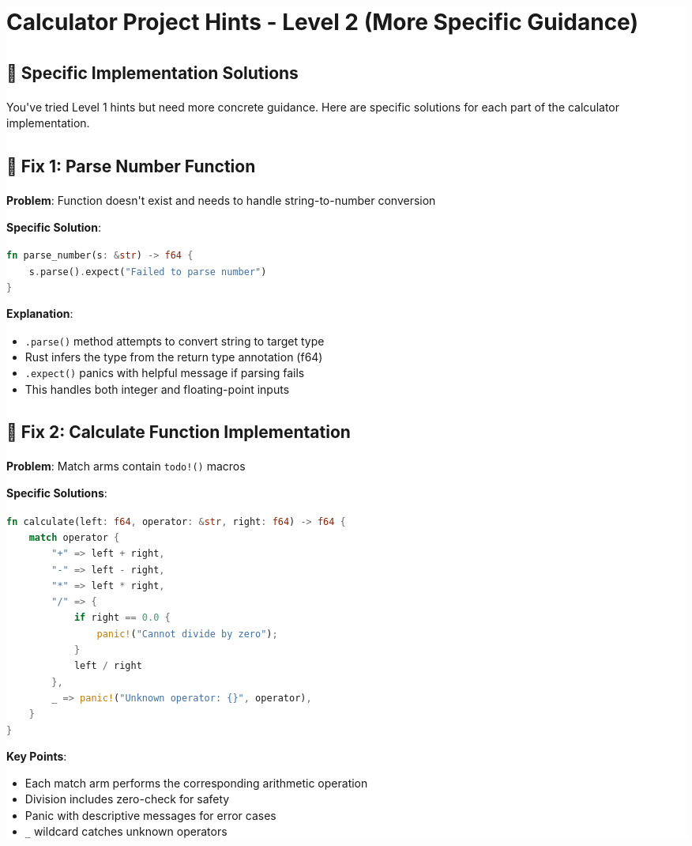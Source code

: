# Calculator Project Hints - Level 2 (More Specific Guidance)

## 🎯 Specific Implementation Solutions

You've tried Level 1 hints but need more concrete guidance. Here are specific solutions for each part of the calculator implementation.

## 🔧 Fix 1: Parse Number Function

**Problem**: Function doesn't exist and needs to handle string-to-number conversion

**Specific Solution**:
```rust
fn parse_number(s: &str) -> f64 {
    s.parse().expect("Failed to parse number")
}
```

**Explanation**:
- `.parse()` method attempts to convert string to target type
- Rust infers the type from the return type annotation (f64)
- `.expect()` panics with helpful message if parsing fails
- This handles both integer and floating-point inputs

## 🔧 Fix 2: Calculate Function Implementation

**Problem**: Match arms contain `todo!()` macros

**Specific Solutions**:
```rust
fn calculate(left: f64, operator: &str, right: f64) -> f64 {
    match operator {
        "+" => left + right,
        "-" => left - right,
        "*" => left * right,
        "/" => {
            if right == 0.0 {
                panic!("Cannot divide by zero");
            }
            left / right
        },
        _ => panic!("Unknown operator: {}", operator),
    }
}
```

**Key Points**:
- Each match arm performs the corresponding arithmetic operation
- Division includes zero-check for safety
- Panic with descriptive messages for error cases
- `_` wildcard catches unknown operators
